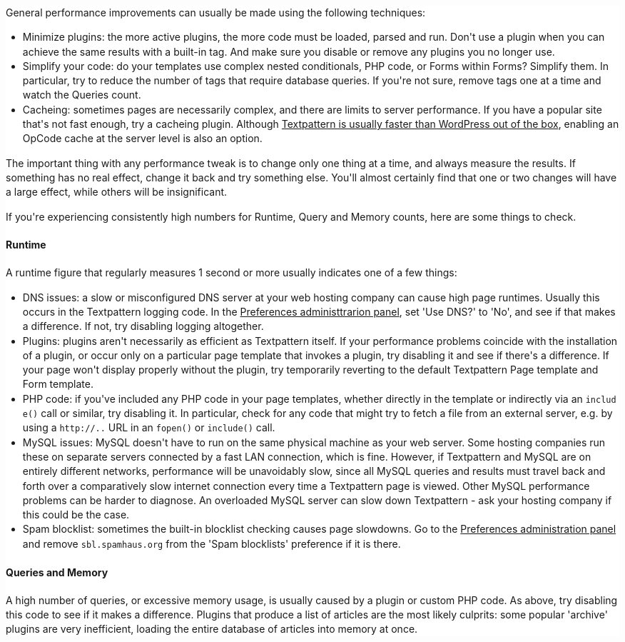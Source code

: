 General performance improvements can usually be made using the following techniques:

* Minimize plugins: the more active plugins, the more code must be loaded, parsed and run. Don't use a plugin when you can achieve the same results with a built-in tag. And make sure you disable or remove any plugins you no longer use.
* Simplify your code: do your templates use complex nested conditionals, PHP code, or Forms within Forms? Simplify them. In particular, try to reduce the number of tags that require database queries. If you're not sure, remove tags one at a time and watch the Queries count.
* Cacheing: sometimes pages are necessarily complex, and there are limits to server performance. If you have a popular site that's not fast enough, try a cacheing plugin. Although [Textpattern is usually faster than WordPress out of the box](http://forum.textpattern.com/viewtopic.php?pid=292036#p292036), enabling an OpCode cache at the server level is also an option.

The important thing with any performance tweak is to change only one thing at a time, and always measure the results. If something has no real effect, change it back and try something else. You'll almost certainly find that one or two changes will have a large effect, while others will be insignificant.

If you're experiencing consistently high numbers for Runtime, Query and Memory counts, here are some things to check.

#### Runtime

A runtime figure that regularly measures 1 second or more usually indicates one of a few things:

* DNS issues: a slow or misconfigured DNS server at your web hosting company can cause high page runtimes. Usually this occurs in the Textpattern logging code. In the [Preferences administtrarion panel](http://docs.textpattern.io/administration/preferences-panel), set 'Use DNS?' to 'No', and see if that makes a difference. If not, try disabling logging altogether.
* Plugins: plugins aren't necessarily as efficient as Textpattern itself. If your performance problems coincide with the installation of a plugin, or occur only on a particular page template that invokes a plugin, try disabling it and see if there's a difference. If your page won't display properly without the plugin, try temporarily reverting to the default Textpattern Page template and Form template.
* PHP code: if you've included any PHP code in your page templates, whether directly in the template or indirectly via an `include()` call or similar, try disabling it. In particular, check for any code that might try to fetch a file from an external server, e.g. by using a `http://..` URL in an `fopen()` or `include()` call.
* MySQL issues: MySQL doesn't have to run on the same physical machine as your web server. Some hosting companies run these on separate servers connected by a fast LAN connection, which is fine. However, if Textpattern and MySQL are on entirely different networks, performance will be unavoidably slow, since all MySQL queries and results must travel back and forth over a comparatively slow internet connection every time a Textpattern page is viewed. Other MySQL performance problems can be harder to diagnose. An overloaded MySQL server can slow down Textpattern - ask your hosting company if this could be the case.
* Spam blocklist: sometimes the built-in blocklist checking causes page slowdowns. Go to the [Preferences administration panel](http://docs.textpattern.io/administration/preferences-panel) and remove `sbl.spamhaus.org` from the 'Spam blocklists' preference if it is there.

#### Queries and Memory

A high number of queries, or excessive memory usage, is usually caused by a plugin or custom PHP code. As above, try disabling this code to see if it makes a difference. Plugins that produce a list of articles are the most likely culprits: some popular 'archive' plugins are very inefficient, loading the entire database of articles into memory at once.
